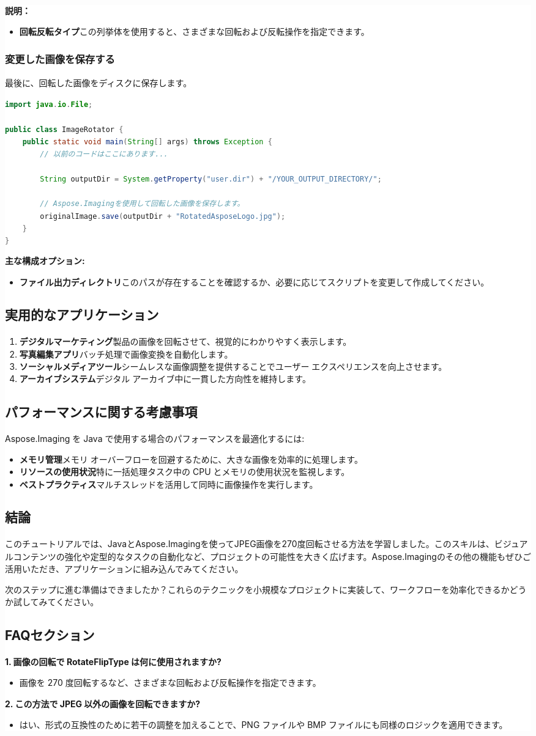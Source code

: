 **説明：**
- **回転反転タイプ**この列挙体を使用すると、さまざまな回転および反転操作を指定できます。

### 変更した画像を保存する
最後に、回転した画像をディスクに保存します。

```java
import java.io.File;

public class ImageRotator {
    public static void main(String[] args) throws Exception {
        // 以前のコードはここにあります...
        
        String outputDir = System.getProperty("user.dir") + "/YOUR_OUTPUT_DIRECTORY/";
        
        // Aspose.Imagingを使用して回転した画像を保存します。
        originalImage.save(outputDir + "RotatedAsposeLogo.jpg");
    }
}
```

**主な構成オプション:**
- **ファイル出力ディレクトリ**このパスが存在することを確認するか、必要に応じてスクリプトを変更して作成してください。

## 実用的なアプリケーション

1. **デジタルマーケティング**製品の画像を回転させて、視覚的にわかりやすく表示します。
2. **写真編集アプリ**バッチ処理で画像変換を自動化します。
3. **ソーシャルメディアツール**シームレスな画像調整を提供することでユーザー エクスペリエンスを向上させます。
4. **アーカイブシステム**デジタル アーカイブ中に一貫した方向性を維持します。

## パフォーマンスに関する考慮事項

Aspose.Imaging を Java で使用する場合のパフォーマンスを最適化するには:
- **メモリ管理**メモリ オーバーフローを回避するために、大きな画像を効率的に処理します。
- **リソースの使用状況**特に一括処理タスク中の CPU とメモリの使用状況を監視します。
- **ベストプラクティス**マルチスレッドを活用して同時に画像操作を実行します。

## 結論

このチュートリアルでは、JavaとAspose.Imagingを使ってJPEG画像を270度回転させる方法を学習しました。このスキルは、ビジュアルコンテンツの強化や定型的なタスクの自動化など、プロジェクトの可能性を大きく広げます。Aspose.Imagingのその他の機能もぜひご活用いただき、アプリケーションに組み込んでみてください。

次のステップに進む準備はできましたか？これらのテクニックを小規模なプロジェクトに実装して、ワークフローを効率化できるかどうか試してみてください。

## FAQセクション

**1. 画像の回転で RotateFlipType は何に使用されますか?**
   - 画像を 270 度回転するなど、さまざまな回転および反転操作を指定できます。

**2. この方法で JPEG 以外の画像を回転できますか?**
   - はい、形式の互換性のために若干の調整を加えることで、PNG ファイルや BMP ファイルにも同様のロジックを適用できます。
